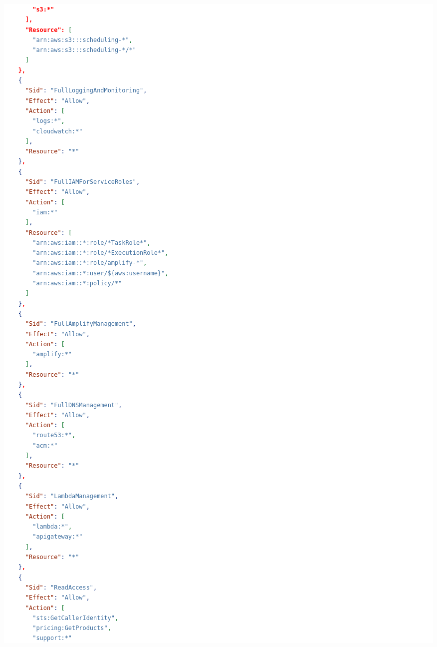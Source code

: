 ```json
        "s3:*"
      ],
      "Resource": [
        "arn:aws:s3:::scheduling-*",
        "arn:aws:s3:::scheduling-*/*"
      ]
    },
    {
      "Sid": "FullLoggingAndMonitoring",
      "Effect": "Allow",
      "Action": [
        "logs:*",
        "cloudwatch:*"
      ],
      "Resource": "*"
    },
    {
      "Sid": "FullIAMForServiceRoles",
      "Effect": "Allow",
      "Action": [
        "iam:*"
      ],
      "Resource": [
        "arn:aws:iam::*:role/*TaskRole*",
        "arn:aws:iam::*:role/*ExecutionRole*",
        "arn:aws:iam::*:role/amplify-*",
        "arn:aws:iam::*:user/${aws:username}",
        "arn:aws:iam::*:policy/*"
      ]
    },
    {
      "Sid": "FullAmplifyManagement",
      "Effect": "Allow",
      "Action": [
        "amplify:*"
      ],
      "Resource": "*"
    },
    {
      "Sid": "FullDNSManagement",
      "Effect": "Allow",
      "Action": [
        "route53:*",
        "acm:*"
      ],
      "Resource": "*"
    },
    {
      "Sid": "LambdaManagement",
      "Effect": "Allow",
      "Action": [
        "lambda:*",
        "apigateway:*"
      ],
      "Resource": "*"
    },
    {
      "Sid": "ReadAccess",
      "Effect": "Allow",
      "Action": [
        "sts:GetCallerIdentity",
        "pricing:GetProducts",
        "support:*"
```